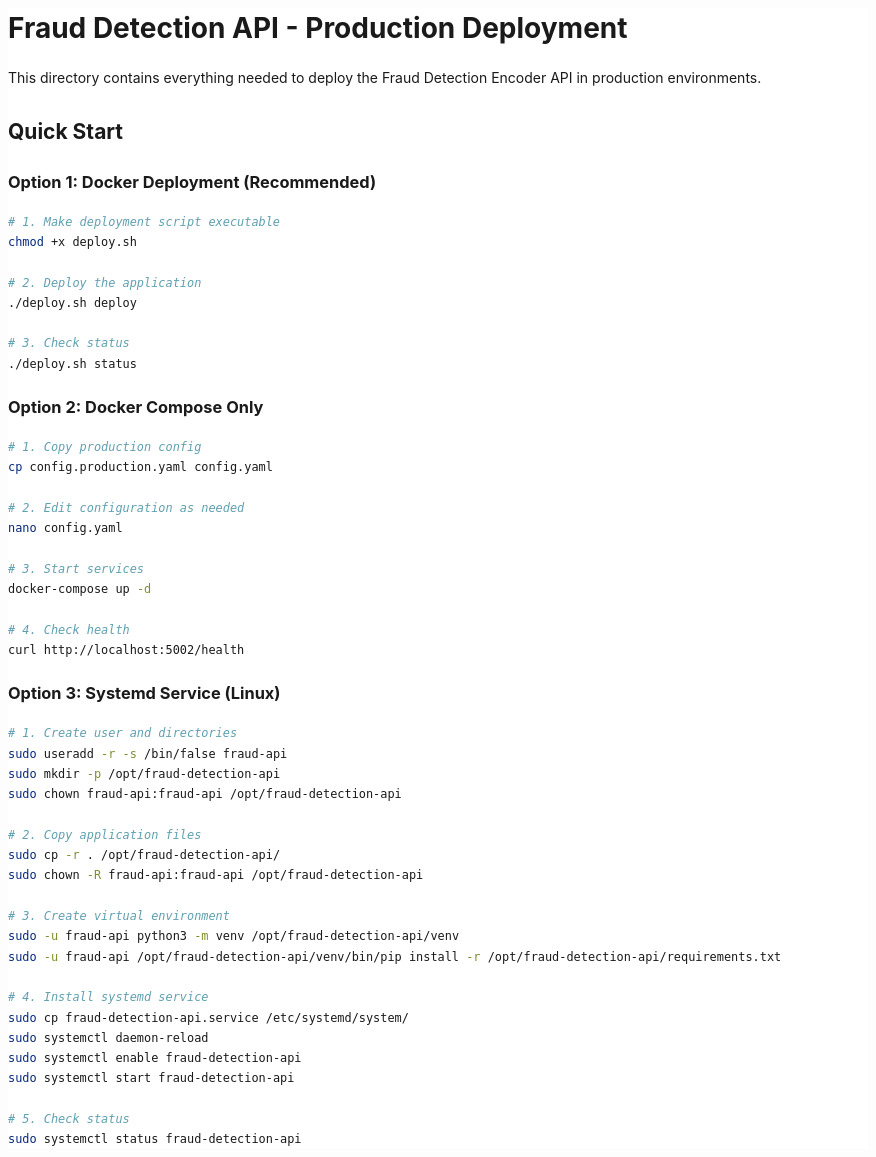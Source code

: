 # Fraud Detection API - Production Deployment

This directory contains everything needed to deploy the Fraud Detection Encoder API in production environments.

## Quick Start

### Option 1: Docker Deployment (Recommended)

```bash
# 1. Make deployment script executable
chmod +x deploy.sh

# 2. Deploy the application
./deploy.sh deploy

# 3. Check status
./deploy.sh status
```

### Option 2: Docker Compose Only

```bash
# 1. Copy production config
cp config.production.yaml config.yaml

# 2. Edit configuration as needed
nano config.yaml

# 3. Start services
docker-compose up -d

# 4. Check health
curl http://localhost:5002/health
```

### Option 3: Systemd Service (Linux)

```bash
# 1. Create user and directories
sudo useradd -r -s /bin/false fraud-api
sudo mkdir -p /opt/fraud-detection-api
sudo chown fraud-api:fraud-api /opt/fraud-detection-api

# 2. Copy application files
sudo cp -r . /opt/fraud-detection-api/
sudo chown -R fraud-api:fraud-api /opt/fraud-detection-api

# 3. Create virtual environment
sudo -u fraud-api python3 -m venv /opt/fraud-detection-api/venv
sudo -u fraud-api /opt/fraud-detection-api/venv/bin/pip install -r /opt/fraud-detection-api/requirements.txt

# 4. Install systemd service
sudo cp fraud-detection-api.service /etc/systemd/system/
sudo systemctl daemon-reload
sudo systemctl enable fraud-detection-api
sudo systemctl start fraud-detection-api

# 5. Check status
sudo systemctl status fraud-detection-api
```
